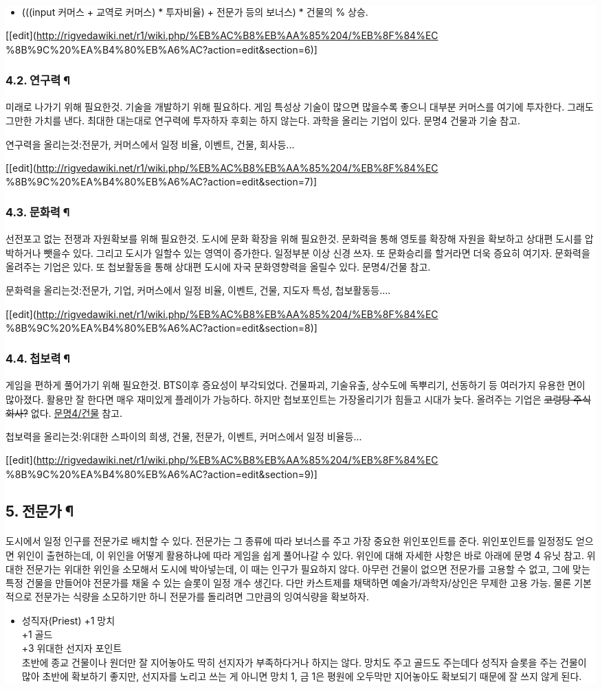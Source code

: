   

  * (((input 커머스 + 교역로 커머스) * 투자비율) + 전문가 등의 보너스) * 건물의 % 상승.  

[[edit](http://rigvedawiki.net/r1/wiki.php/%EB%AC%B8%EB%AA%85%204/%EB%8F%84%EC
%8B%9C%20%EA%B4%80%EB%A6%AC?action=edit&section=6)]

### 4.2. 연구력 ¶

미래로 나가기 위해 필요한것. 기술을 개발하기 위해 필요하다. 게임 특성상 기술이 많으면 많을수록 좋으니 대부분 커머스를 여기에 투자한다.
그래도 그만한 가치를 낸다. 최대한 대는대로 연구력에 투자하자 후회는 하지 않는다. 과학을 올리는 기업이 있다. 문명4 건물과 기술 참고.

  

연구력을 올리는것:전문가, 커머스에서 일정 비율, 이벤트, 건물, 회사등...

  

[[edit](http://rigvedawiki.net/r1/wiki.php/%EB%AC%B8%EB%AA%85%204/%EB%8F%84%EC
%8B%9C%20%EA%B4%80%EB%A6%AC?action=edit&section=7)]

### 4.3. 문화력 ¶

선전포고 없는 전쟁과 자원확보를 위해 필요한것. 도시에 문화 확장을 위해 필요한것. 문화력을 통해 영토를 확장해 자원을 확보하고 상대편
도시를 압박하거나 뺏을수 있다. 그리고 도시가 일할수 있는 영역이 증가한다. 일정부분 이상 신경 쓰자. 또 문화승리를 할거라면 더욱 증요히
여기자. 문화력을 올려주는 기업은 있다. 또 첩보활동을 통해 상대편 도시에 자국 문화영향력을 올릴수 있다. 문명4/건물 참고.

  

문화력을 올리는것:전문가, 기업, 커머스에서 일정 비율, 이벤트, 건물, 지도자 특성, 첩보활동등....

  

[[edit](http://rigvedawiki.net/r1/wiki.php/%EB%AC%B8%EB%AA%85%204/%EB%8F%84%EC
%8B%9C%20%EA%B4%80%EB%A6%AC?action=edit&section=8)]

### 4.4. 첩보력 ¶

게임을 편하게 풀어가기 위해 필요한것. BTS이후 증요성이 부각되었다. 건물파괴, 기술유출, 상수도에 독뿌리기, 선동하기 등 여러가지 유용한
면이 많아졌다. 활용만 잘 한다면 매우 재미있게 플레이가 가능하다. 하지만 첩보포인트는 가장올리기가 힘들고 시대가 늦다. 올려주는 기업은
<del>코렁탕 주식회사?</del> 없다. [문명4/건물](%EB%AC%B8%EB%AA%85%204/%EA%B1%B4%EB%AC%BC.md) 참고.

  

첩보력을 올리는것:위대한 스파이의 희생, 건물, 전문가, 이벤트, 커머스에서 일정 비율등...

  

[[edit](http://rigvedawiki.net/r1/wiki.php/%EB%AC%B8%EB%AA%85%204/%EB%8F%84%EC
%8B%9C%20%EA%B4%80%EB%A6%AC?action=edit&section=9)]

## 5. 전문가 ¶

도시에서 일정 인구를 전문가로 배치할 수 있다. 전문가는 그 종류에 따라 보너스를 주고 가장 중요한 위인포인트를 준다. 위인포인트를 일정정도
얻으면 위인이 출현하는데, 이 위인을 어떻게 활용하냐에 따라 게임을 쉽게 풀어나갈 수 있다. 위인에 대해 자세한 사항은 바로 아래에 문명 4
유닛 참고. 위대한 전문가는 위대한 위인을 소모해서 도시에 박아넣는데, 이 때는 인구가 필요하지 않다. 아무런 건물이 없으면 전문가를 고용할
수 없고, 그에 맞는 특정 건물을 만들어야 전문가를 채울 수 있는 슬롯이 일정 개수 생긴다. 다만 카스트제를 채택하면 예술가/과학자/상인은
무제한 고용 가능. 물론 기본적으로 전문가는 식량을 소모하기만 하니 전문가를 돌리려면 그만큼의 잉여식량을 확보하자.

  

  * 성직자(Priest)
+1 망치  
+1 골드  
+3 위대한 선지자 포인트  
초반에 종교 건물이나 원더만 잘 지어놓아도 딱히 선지자가 부족하다거나 하지는 않다. 망치도 주고 골드도 주는데다 성직자 슬롯을 주는 건물이
많아 초반에 확보하기 좋지만, 선지자를 노리고 쓰는 게 아니면 망치 1, 금 1은 평원에 오두막만 지어놓아도 확보되기 때문에 잘 쓰지 않게
된다.
